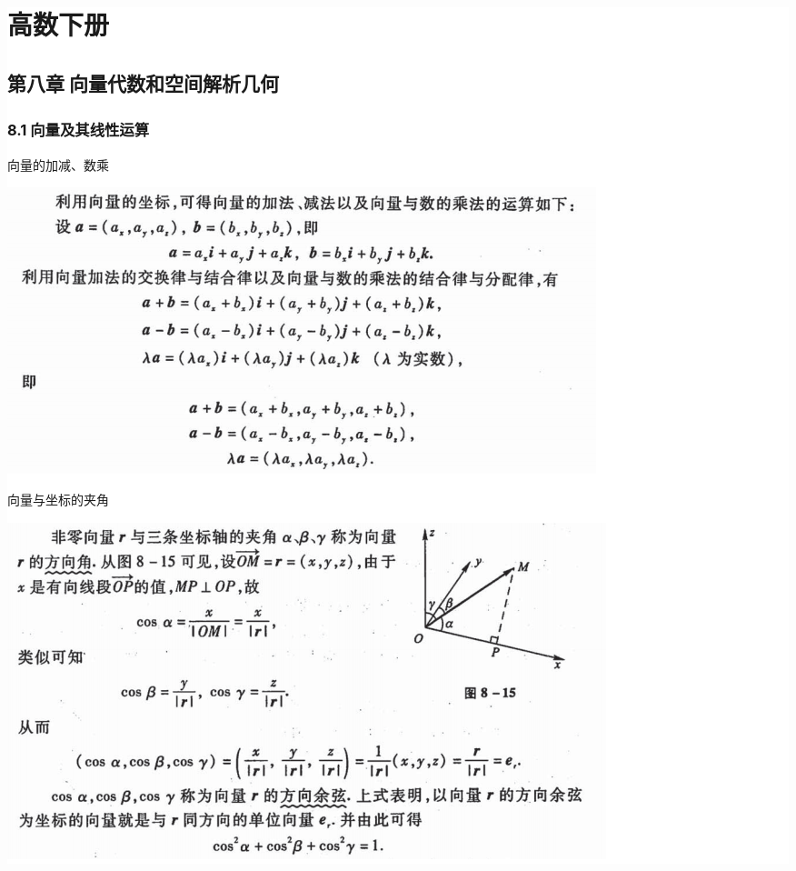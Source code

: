 # 高数下册

## 第八章 向量代数和空间解析几何

### 8.1 向量及其线性运算

向量的加减、数乘

![image-20240401084440519](img/image-20240401084440519.png)



向量与坐标的夹角

![image-20240401084915380](img/image-20240401084915380.png)

